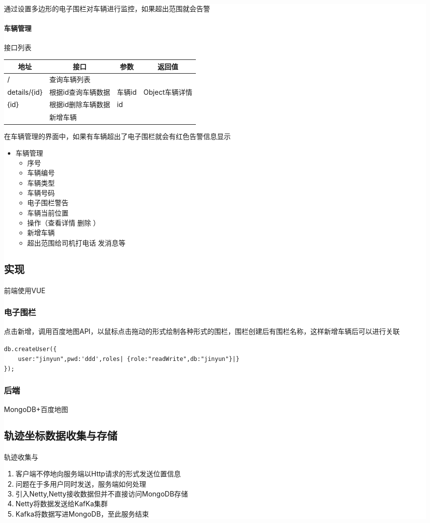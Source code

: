 通过设置多边形的电子围栏对车辆进行监控，如果超出范围就会告警

#### 车辆管理

接口列表

| 地址         | 接口               | 参数   | 返回值         |
| ------------ | ------------------ | ------ | -------------- |
| /            | 查询车辆列表       |        |                |
| details/{id} | 根据id查询车辆数据 | 车辆id | Object车辆详情 |
| {id}         | 根据id删除车辆数据 | id     |                |
|              | 新增车辆           |        |                |

在车辆管理的界面中，如果有车辆超出了电子围栏就会有红色告警信息显示

* 车辆管理
  * 序号 
  * 车辆编号 
  * 车辆类型 
  * 车辆号码 
  * 电子围栏警告 
  * 车辆当前位置 
  * 操作（查看详情 删除 ） 
  * 新增车辆
  * 超出范围给司机打电话  发消息等



## 实现

前端使用VUE

### 电子围栏

点击新增，调用百度地图API，以鼠标点击拖动的形式绘制各种形式的围栏，围栏创建后有围栏名称，这样新增车辆后可以进行关联

```
db.createUser({
	user:"jinyun",pwd:'ddd',roles| {role:"readWrite",db:"jinyun"}|}
});
```

### 后端
MongoDB+百度地图



## 轨迹坐标数据收集与存储

轨迹收集与

1. 客户端不停地向服务端以Http请求的形式发送位置信息
2. 问题在于多用户同时发送，服务端如何处理 
3. 引入Netty,Netty接收数据但并不直接访问MongoDB存储
4. Netty将数据发送给KafKa集群
5. Kafka将数据写进MongoDB，至此服务结束
